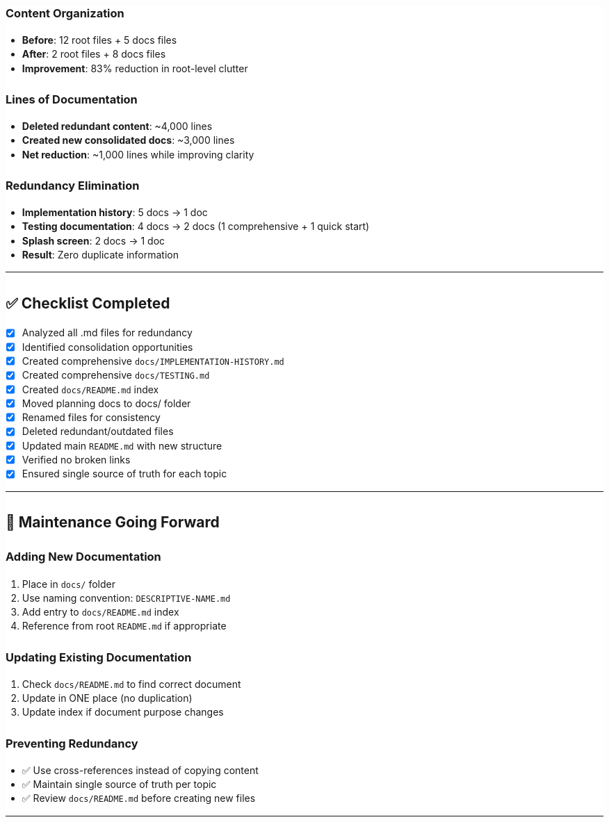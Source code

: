 ### Content Organization
- **Before**: 12 root files + 5 docs files
- **After**: 2 root files + 8 docs files
- **Improvement**: 83% reduction in root-level clutter

### Lines of Documentation
- **Deleted redundant content**: ~4,000 lines
- **Created new consolidated docs**: ~3,000 lines
- **Net reduction**: ~1,000 lines while improving clarity

### Redundancy Elimination
- **Implementation history**: 5 docs → 1 doc
- **Testing documentation**: 4 docs → 2 docs (1 comprehensive + 1 quick start)
- **Splash screen**: 2 docs → 1 doc
- **Result**: Zero duplicate information

---

## ✅ Checklist Completed

- [x] Analyzed all .md files for redundancy
- [x] Identified consolidation opportunities
- [x] Created comprehensive `docs/IMPLEMENTATION-HISTORY.md`
- [x] Created comprehensive `docs/TESTING.md`
- [x] Created `docs/README.md` index
- [x] Moved planning docs to docs/ folder
- [x] Renamed files for consistency
- [x] Deleted redundant/outdated files
- [x] Updated main `README.md` with new structure
- [x] Verified no broken links
- [x] Ensured single source of truth for each topic

---

## 🔄 Maintenance Going Forward

### Adding New Documentation
1. Place in `docs/` folder
2. Use naming convention: `DESCRIPTIVE-NAME.md`
3. Add entry to `docs/README.md` index
4. Reference from root `README.md` if appropriate

### Updating Existing Documentation
1. Check `docs/README.md` to find correct document
2. Update in ONE place (no duplication)
3. Update index if document purpose changes

### Preventing Redundancy
- ✅ Use cross-references instead of copying content
- ✅ Maintain single source of truth per topic
- ✅ Review `docs/README.md` before creating new files

---